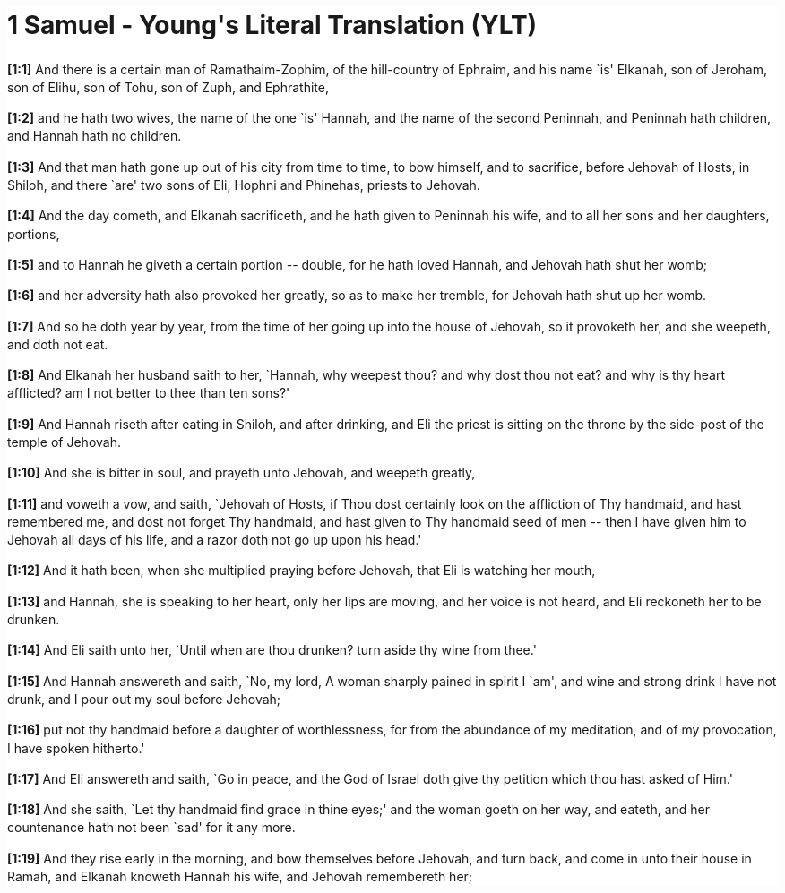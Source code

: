 # 1 Samuel - Young's Literal Translation (YLT)

**[1:1]** And there is a certain man of Ramathaim-Zophim, of the hill-country of Ephraim, and his name \`is' Elkanah, son of Jeroham, son of Elihu, son of Tohu, son of Zuph, and Ephrathite,

**[1:2]** and he hath two wives, the name of the one \`is' Hannah, and the name of the second Peninnah, and Peninnah hath children, and Hannah hath no children.

**[1:3]** And that man hath gone up out of his city from time to time, to bow himself, and to sacrifice, before Jehovah of Hosts, in Shiloh, and there \`are' two sons of Eli, Hophni and Phinehas, priests to Jehovah.

**[1:4]** And the day cometh, and Elkanah sacrificeth, and he hath given to Peninnah his wife, and to all her sons and her daughters, portions,

**[1:5]** and to Hannah he giveth a certain portion -- double, for he hath loved Hannah, and Jehovah hath shut her womb;

**[1:6]** and her adversity hath also provoked her greatly, so as to make her tremble, for Jehovah hath shut up her womb.

**[1:7]** And so he doth year by year, from the time of her going up into the house of Jehovah, so it provoketh her, and she weepeth, and doth not eat.

**[1:8]** And Elkanah her husband saith to her, \`Hannah, why weepest thou? and why dost thou not eat? and why is thy heart afflicted? am I not better to thee than ten sons?'

**[1:9]** And Hannah riseth after eating in Shiloh, and after drinking, and Eli the priest is sitting on the throne by the side-post of the temple of Jehovah.

**[1:10]** And she is bitter in soul, and prayeth unto Jehovah, and weepeth greatly,

**[1:11]** and voweth a vow, and saith, \`Jehovah of Hosts, if Thou dost certainly look on the affliction of Thy handmaid, and hast remembered me, and dost not forget Thy handmaid, and hast given to Thy handmaid seed of men -- then I have given him to Jehovah all days of his life, and a razor doth not go up upon his head.'

**[1:12]** And it hath been, when she multiplied praying before Jehovah, that Eli is watching her mouth,

**[1:13]** and Hannah, she is speaking to her heart, only her lips are moving, and her voice is not heard, and Eli reckoneth her to be drunken.

**[1:14]** And Eli saith unto her, \`Until when are thou drunken? turn aside thy wine from thee.'

**[1:15]** And Hannah answereth and saith, \`No, my lord, A woman sharply pained in spirit I \`am', and wine and strong drink I have not drunk, and I pour out my soul before Jehovah;

**[1:16]** put not thy handmaid before a daughter of worthlessness, for from the abundance of my meditation, and of my provocation, I have spoken hitherto.'

**[1:17]** And Eli answereth and saith, \`Go in peace, and the God of Israel doth give thy petition which thou hast asked of Him.'

**[1:18]** And she saith, \`Let thy handmaid find grace in thine eyes;' and the woman goeth on her way, and eateth, and her countenance hath not been \`sad' for it any more.

**[1:19]** And they rise early in the morning, and bow themselves before Jehovah, and turn back, and come in unto their house in Ramah, and Elkanah knoweth Hannah his wife, and Jehovah remembereth her;

